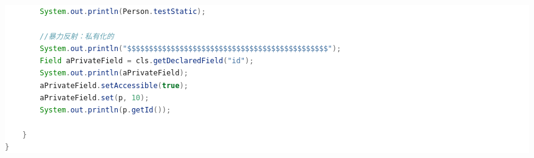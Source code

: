 ```java
		System.out.println(Person.testStatic);
		
		//暴力反射：私有化的
		System.out.println("$$$$$$$$$$$$$$$$$$$$$$$$$$$$$$$$$$$$$$$$$$$$$$");
		Field aPrivateField = cls.getDeclaredField("id");
		System.out.println(aPrivateField);
		aPrivateField.setAccessible(true);
		aPrivateField.set(p, 10);
		System.out.println(p.getId());
	
	}
}
```
